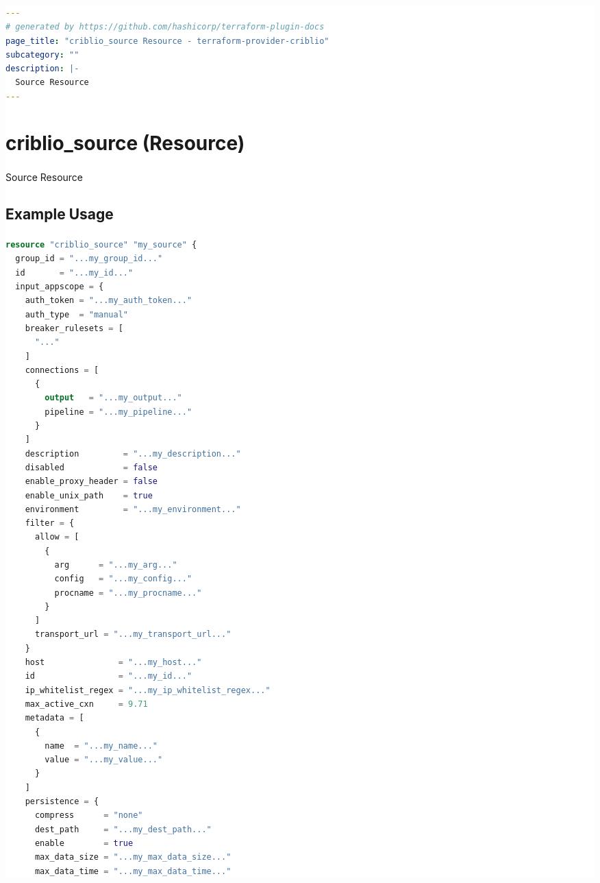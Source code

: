 ```yaml
---
# generated by https://github.com/hashicorp/terraform-plugin-docs
page_title: "criblio_source Resource - terraform-provider-criblio"
subcategory: ""
description: |-
  Source Resource
---
```


# criblio_source (Resource)

Source Resource

## Example Usage

```terraform
resource "criblio_source" "my_source" {
  group_id = "...my_group_id..."
  id       = "...my_id..."
  input_appscope = {
    auth_token = "...my_auth_token..."
    auth_type  = "manual"
    breaker_rulesets = [
      "..."
    ]
    connections = [
      {
        output   = "...my_output..."
        pipeline = "...my_pipeline..."
      }
    ]
    description         = "...my_description..."
    disabled            = false
    enable_proxy_header = false
    enable_unix_path    = true
    environment         = "...my_environment..."
    filter = {
      allow = [
        {
          arg      = "...my_arg..."
          config   = "...my_config..."
          procname = "...my_procname..."
        }
      ]
      transport_url = "...my_transport_url..."
    }
    host               = "...my_host..."
    id                 = "...my_id..."
    ip_whitelist_regex = "...my_ip_whitelist_regex..."
    max_active_cxn     = 9.71
    metadata = [
      {
        name  = "...my_name..."
        value = "...my_value..."
      }
    ]
    persistence = {
      compress      = "none"
      dest_path     = "...my_dest_path..."
      enable        = true
      max_data_size = "...my_max_data_size..."
      max_data_time = "...my_max_data_time..."
```
